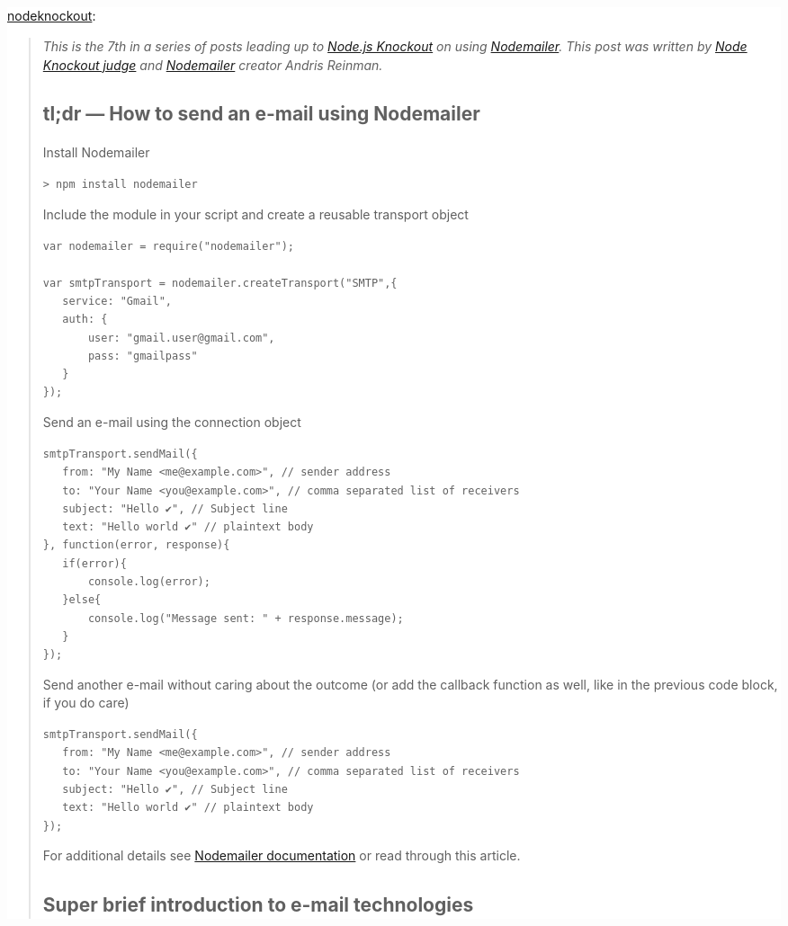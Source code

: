


[nodeknockout](http://blog.nodeknockout.com/post/34641712180/sending-email-from-node-js):

> *This is the 7th in a series of posts leading up to [Node.js
> Knockout](http://nodeknockout.com) on using
> [Nodemailer](https://github.com/andris9/Nodemailer). This post was
> written by [Node Knockout
> judge](http://nodeknockout.com/people/5087188cb1bc4903200000a9) and
> [Nodemailer](https://github.com/andris9/Nodemailer) creator Andris
> Reinman.*
>
> tl;dr — How to send an e-mail using Nodemailer
> ----------------------------------------------
>
> Install Nodemailer
>
>     > npm install nodemailer
>
> Include the module in your script and create a reusable transport
> object
>
>     var nodemailer = require("nodemailer");
>
>     var smtpTransport = nodemailer.createTransport("SMTP",{
>        service: "Gmail",
>        auth: {
>            user: "gmail.user@gmail.com",
>            pass: "gmailpass"
>        }
>     });
>
> Send an e-mail using the connection object
>
>     smtpTransport.sendMail({
>        from: "My Name <me@example.com>", // sender address
>        to: "Your Name <you@example.com>", // comma separated list of receivers
>        subject: "Hello ✔", // Subject line
>        text: "Hello world ✔" // plaintext body
>     }, function(error, response){
>        if(error){
>            console.log(error);
>        }else{
>            console.log("Message sent: " + response.message);
>        }
>     });
>
> Send another e-mail without caring about the outcome (or add the
> callback function as well, like in the previous code block, if you do
> care)
>
>     smtpTransport.sendMail({
>        from: "My Name <me@example.com>", // sender address
>        to: "Your Name <you@example.com>", // comma separated list of receivers
>        subject: "Hello ✔", // Subject line
>        text: "Hello world ✔" // plaintext body
>     });
>
> For additional details see [Nodemailer
> documentation](https://github.com/andris9/Nodemailer) or read through
> this article.
>
> Super brief introduction to e-mail technologies
> -----------------------------------------------